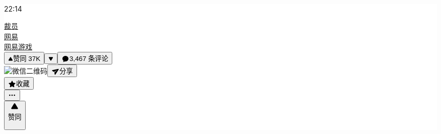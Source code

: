 22:14</div><div class="Post-topicsAndReviewer"><div class="TopicList Post-Topics"><div class="Tag Topic" data-za-detail-view-path-module="TopicItem" data-za-extra-module="{&quot;card&quot;:{&quot;content&quot;:{&quot;type&quot;:&quot;Topic&quot;,&quot;token&quot;:&quot;19596680&quot;}}}"><span class="Tag-content"><a class="TopicLink" href="//www.zhihu.com/topic/19596680" target="_blank"><div class="Popover"><div id="Popover4-toggle" aria-haspopup="true" aria-expanded="false" aria-owns="Popover4-content">裁员</div></div></a></span></div><div class="Tag Topic" data-za-detail-view-path-module="TopicItem" data-za-extra-module="{&quot;card&quot;:{&quot;content&quot;:{&quot;type&quot;:&quot;Topic&quot;,&quot;token&quot;:&quot;19552834&quot;}}}"><span class="Tag-content"><a class="TopicLink" href="//www.zhihu.com/topic/19552834" target="_blank"><div class="Popover"><div id="Popover5-toggle" aria-haspopup="true" aria-expanded="false" aria-owns="Popover5-content">网易</div></div></a></span></div><div class="Tag Topic" data-za-detail-view-path-module="TopicItem" data-za-extra-module="{&quot;card&quot;:{&quot;content&quot;:{&quot;type&quot;:&quot;Topic&quot;,&quot;token&quot;:&quot;19669945&quot;}}}"><span class="Tag-content"><a class="TopicLink" href="//www.zhihu.com/topic/19669945" target="_blank"><div class="Popover"><div id="Popover6-toggle" aria-haspopup="true" aria-expanded="false" aria-owns="Popover6-content">网易游戏</div></div></a></span></div></div></div><div><div class="Sticky RichContent-actions is-fixed is-bottom" style="width: 690px; bottom: 0px; left: 345.545px;"><div class="ContentItem-actions" data-za-detail-view-path-module="BottomBar" data-za-extra-module="{&quot;card&quot;:{&quot;content&quot;:{&quot;type&quot;:&quot;Post&quot;,&quot;id&quot;:&quot;93349725&quot;}}}"><span><button aria-label="赞同 37K" type="button" class="Button VoteButton VoteButton--up"><span style="display:inline-flex;align-items:center">​<svg class="Zi Zi--TriangleUp VoteButton-TriangleUp" fill="currentColor" viewBox="0 0 24 24" width="10" height="10"><path d="M2 18.242c0-.326.088-.532.237-.896l7.98-13.203C10.572 3.57 11.086 3 12 3c.915 0 1.429.571 1.784 1.143l7.98 13.203c.15.364.236.57.236.896 0 1.386-.875 1.9-1.955 1.9H3.955c-1.08 0-1.955-.517-1.955-1.9z" fill-rule="evenodd"></path></svg></span>赞同 37K</button><button aria-label="反对" type="button" class="Button VoteButton VoteButton--down"><span style="display:inline-flex;align-items:center">​<svg class="Zi Zi--TriangleDown" fill="currentColor" viewBox="0 0 24 24" width="10" height="10"><path d="M20.044 3H3.956C2.876 3 2 3.517 2 4.9c0 .326.087.533.236.896L10.216 19c.355.571.87 1.143 1.784 1.143s1.429-.572 1.784-1.143l7.98-13.204c.149-.363.236-.57.236-.896 0-1.386-.876-1.9-1.956-1.9z" fill-rule="evenodd"></path></svg></span></button></span><button type="button" class="Button BottomActions-CommentBtn Button--plain Button--withIcon Button--withLabel"><span style="display:inline-flex;align-items:center">​<svg class="Zi Zi--Comment Button-zi" fill="currentColor" viewBox="0 0 24 24" width="1.2em" height="1.2em"><path d="M10.241 19.313a.97.97 0 0 0-.77.2 7.908 7.908 0 0 1-3.772 1.482.409.409 0 0 1-.38-.637 5.825 5.825 0 0 0 1.11-2.237.605.605 0 0 0-.227-.59A7.935 7.935 0 0 1 3 11.25C3 6.7 7.03 3 12 3s9 3.7 9 8.25-4.373 9.108-10.759 8.063z" fill-rule="evenodd"></path></svg></span>3,467 条评论</button><div class="Popover ShareMenu"><div class="ShareMenu-toggler" id="Popover7-toggle" aria-haspopup="true" aria-expanded="false" aria-owns="Popover7-content"><img class="ShareMenu-fakeQRCode" src="https://www.zhihu.com/qrcode?url=https%3A%2F%2Fzhuanlan.zhihu.com%2Fp%2F93349725%23showWechatShareTip" alt="微信二维码"><button type="button" class="Button Button--plain Button--withIcon Button--withLabel"><span style="display:inline-flex;align-items:center">​<svg class="Zi Zi--Share Button-zi" fill="currentColor" viewBox="0 0 24 24" width="1.2em" height="1.2em"><path d="M2.931 7.89c-1.067.24-1.275 1.669-.318 2.207l5.277 2.908 8.168-4.776c.25-.127.477.198.273.39L9.05 14.66l.927 5.953c.18 1.084 1.593 1.376 2.182.456l9.644-15.242c.584-.892-.212-2.029-1.234-1.796L2.93 7.89z" fill-rule="evenodd"></path></svg></span>分享</button></div></div><button type="button" class="Button ContentItem-action Button--plain Button--withIcon Button--withLabel"><span style="display:inline-flex;align-items:center">​<svg class="Zi Zi--Star Button-zi" fill="currentColor" viewBox="0 0 24 24" width="1.2em" height="1.2em"><path d="M5.515 19.64l.918-5.355-3.89-3.792c-.926-.902-.639-1.784.64-1.97L8.56 7.74l2.404-4.871c.572-1.16 1.5-1.16 2.072 0L15.44 7.74l5.377.782c1.28.186 1.566 1.068.64 1.97l-3.89 3.793.918 5.354c.219 1.274-.532 1.82-1.676 1.218L12 18.33l-4.808 2.528c-1.145.602-1.896.056-1.677-1.218z" fill-rule="evenodd"></path></svg></span>收藏</button><div class="Post-ActionMenuButton"><div class="Popover"><div id="Popover8-toggle" aria-haspopup="true" aria-expanded="false" aria-owns="Popover8-content"><button type="button" class="Button Button--plain Button--withIcon Button--iconOnly"><span style="display:inline-flex;align-items:center">​<svg class="Zi Zi--Dots Button-zi" fill="currentColor" viewBox="0 0 24 24" width="1.2em" height="1.2em"><path d="M5 14a2 2 0 1 1 0-4 2 2 0 0 1 0 4zm7 0a2 2 0 1 1 0-4 2 2 0 0 1 0 4zm7 0a2 2 0 1 1 0-4 2 2 0 0 1 0 4z" fill-rule="evenodd"></path></svg></span></button></div></div></div></div><div class="Post-SideActions" style="opacity: 1;"><button class="like"><div class="Post-SideActions-icon"><svg class="Zi Zi--TriangleUp Post-SideActions-upIcon" fill="currentColor" viewBox="0 0 24 24" width="16" height="16"><path d="M2 18.242c0-.326.088-.532.237-.896l7.98-13.203C10.572 3.57 11.086 3 12 3c.915 0 1.429.571 1.784 1.143l7.98 13.203c.15.364.236.57.236.896 0 1.386-.875 1.9-1.955 1.9H3.955c-1.08 0-1.955-.517-1.955-1.9z" fill-rule="evenodd"></path></svg></div><div class="likeCount"><div class="likeCount-inner" data-previous="已赞同 37K">赞同
